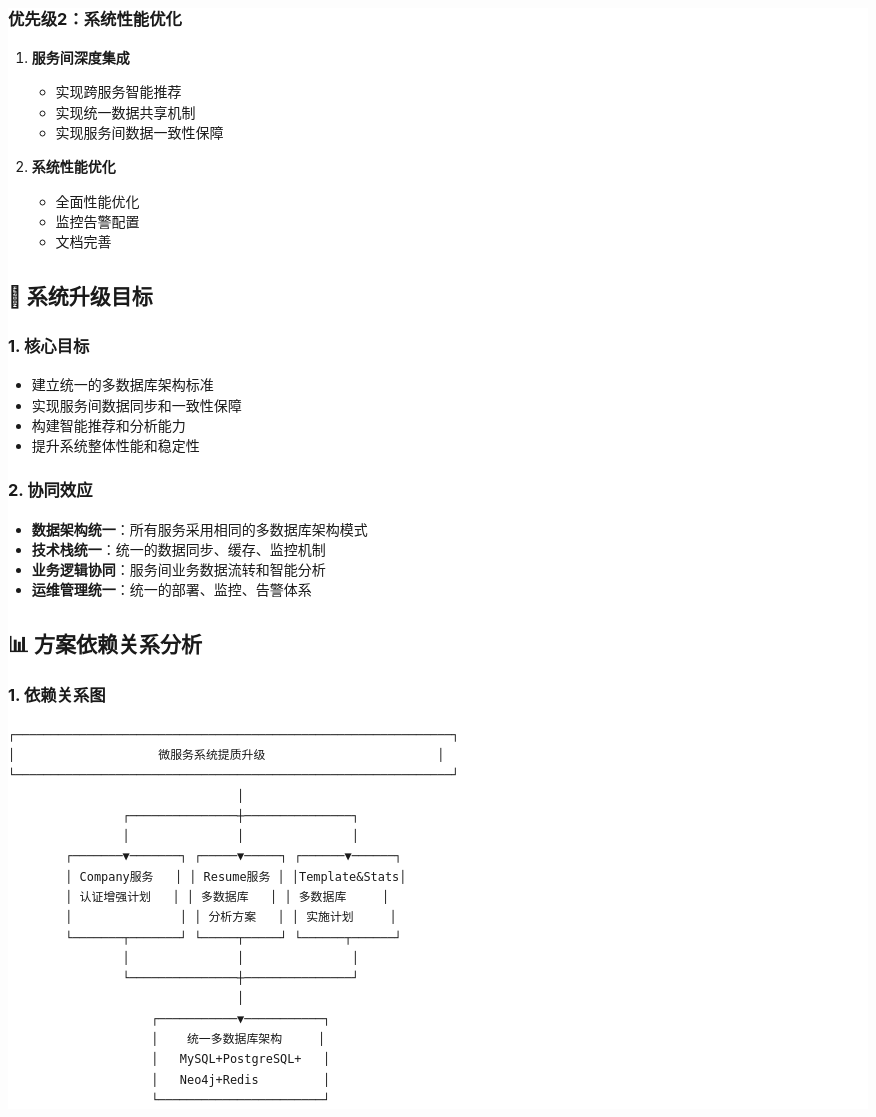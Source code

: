 ### 优先级2：系统性能优化
1. **服务间深度集成**
   - 实现跨服务智能推荐
   - 实现统一数据共享机制
   - 实现服务间数据一致性保障

2. **系统性能优化**
   - 全面性能优化
   - 监控告警配置
   - 文档完善

## 🎯 系统升级目标

### 1. **核心目标**
- 建立统一的多数据库架构标准
- 实现服务间数据同步和一致性保障
- 构建智能推荐和分析能力
- 提升系统整体性能和稳定性

### 2. **协同效应**
- **数据架构统一**：所有服务采用相同的多数据库架构模式
- **技术栈统一**：统一的数据同步、缓存、监控机制
- **业务逻辑协同**：服务间业务数据流转和智能分析
- **运维管理统一**：统一的部署、监控、告警体系

## 📊 方案依赖关系分析

### 1. **依赖关系图**
```
┌─────────────────────────────────────────────────────────────┐
│                    微服务系统提质升级                        │
└─────────────────────────────────────────────────────────────┘
                                │
                ┌───────────────┼───────────────┐
                │               │               │
        ┌───────▼───────┐ ┌─────▼─────┐ ┌──────▼──────┐
        │ Company服务   │ │ Resume服务 │ │Template&Stats│
        │ 认证增强计划   │ │ 多数据库   │ │ 多数据库     │
        │               │ │ 分析方案   │ │ 实施计划     │
        └───────┬───────┘ └─────┬─────┘ └──────┬──────┘
                │               │               │
                └───────────────┼───────────────┘
                                │
                    ┌───────────▼───────────┐
                    │    统一多数据库架构     │
                    │   MySQL+PostgreSQL+   │
                    │   Neo4j+Redis         │
                    └───────────────────────┘
```
